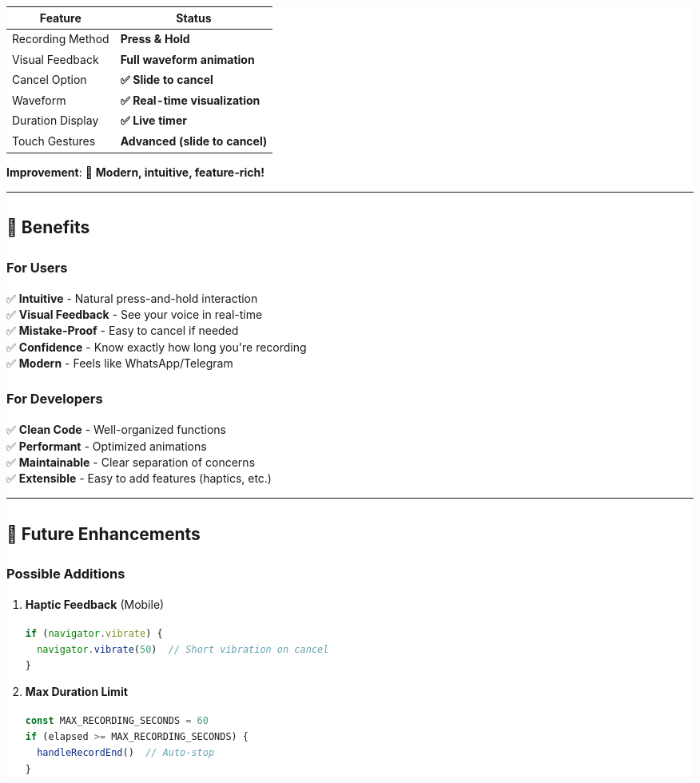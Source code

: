 | Feature | Status |
|---------|--------|
| Recording Method | **Press & Hold** |
| Visual Feedback | **Full waveform animation** |
| Cancel Option | **✅ Slide to cancel** |
| Waveform | **✅ Real-time visualization** |
| Duration Display | **✅ Live timer** |
| Touch Gestures | **Advanced (slide to cancel)** |

**Improvement**: 🚀 **Modern, intuitive, feature-rich!**

---

## 🎯 **Benefits**

### **For Users**

✅ **Intuitive** - Natural press-and-hold interaction  
✅ **Visual Feedback** - See your voice in real-time  
✅ **Mistake-Proof** - Easy to cancel if needed  
✅ **Confidence** - Know exactly how long you're recording  
✅ **Modern** - Feels like WhatsApp/Telegram  

### **For Developers**

✅ **Clean Code** - Well-organized functions  
✅ **Performant** - Optimized animations  
✅ **Maintainable** - Clear separation of concerns  
✅ **Extensible** - Easy to add features (haptics, etc.)  

---

## 🔮 **Future Enhancements**

### **Possible Additions**

1. **Haptic Feedback** (Mobile)
   ```typescript
   if (navigator.vibrate) {
     navigator.vibrate(50)  // Short vibration on cancel
   }
   ```

2. **Max Duration Limit**
   ```typescript
   const MAX_RECORDING_SECONDS = 60
   if (elapsed >= MAX_RECORDING_SECONDS) {
     handleRecordEnd()  // Auto-stop
   }
   ```
